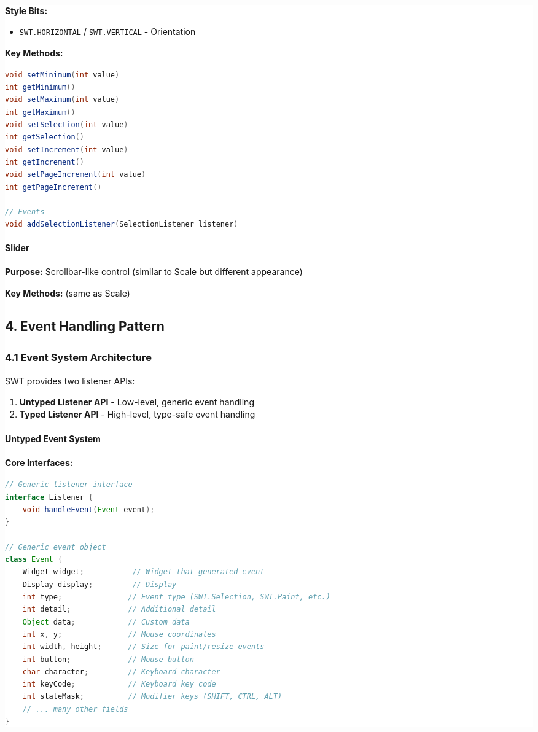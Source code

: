 **Style Bits:**
- `SWT.HORIZONTAL` / `SWT.VERTICAL` - Orientation

**Key Methods:**

```java
void setMinimum(int value)
int getMinimum()
void setMaximum(int value)
int getMaximum()
void setSelection(int value)
int getSelection()
void setIncrement(int value)
int getIncrement()
void setPageIncrement(int value)
int getPageIncrement()

// Events
void addSelectionListener(SelectionListener listener)
```

#### Slider

**Purpose:** Scrollbar-like control (similar to Scale but different appearance)

**Key Methods:** (same as Scale)

## 4. Event Handling Pattern

### 4.1 Event System Architecture

SWT provides two listener APIs:

1. **Untyped Listener API** - Low-level, generic event handling
2. **Typed Listener API** - High-level, type-safe event handling

#### Untyped Event System

**Core Interfaces:**
```java
// Generic listener interface
interface Listener {
    void handleEvent(Event event);
}

// Generic event object
class Event {
    Widget widget;           // Widget that generated event
    Display display;         // Display
    int type;               // Event type (SWT.Selection, SWT.Paint, etc.)
    int detail;             // Additional detail
    Object data;            // Custom data
    int x, y;               // Mouse coordinates
    int width, height;      // Size for paint/resize events
    int button;             // Mouse button
    char character;         // Keyboard character
    int keyCode;            // Keyboard key code
    int stateMask;          // Modifier keys (SHIFT, CTRL, ALT)
    // ... many other fields
}
```
